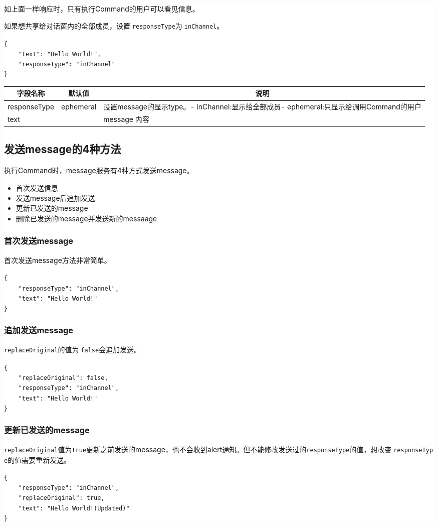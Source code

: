 如上面一样响应时，只有执行Command的用户可以看见信息。

如果想共享给对话窗内的全部成员，设置 `responseType`为 `inChannel`。

```
{
    "text": "Hello World!",
    "responseType": "inChannel"
}
```

| 字段名称     | 默认值    | 说明                                                         |
| ------------ | --------- | ------------------------------------------------------------ |
| responseType | ephemeral | 设置message的显示type。- inChannel:显示给全部成员- ephemeral:只显示给调用Command的用户 |
| text         |           | message 内容                                                 |

## 发送message的4种方法

执行Command时，message服务有4种方式发送message。

- 首次发送信息
- 发送message后追加发送
- 更新已发送的message
- 删除已发送的message并发送新的messaage

### 首次发送message

首次发送message方法非常简单。

```
{
    "responseType": "inChannel",
    "text": "Hello World!"
}
```

### 追加发送message

`replaceOriginal`的值为 `false`会追加发送。

```
{
    "replaceOriginal": false,
    "responseType": "inChannel",
    "text": "Hello World!"
}
```

### 更新已发送的message

`replaceOriginal`值为`true`更新之前发送的message，也不会收到alert通知。但不能修改发送过的`responseType`的值，想改变 `responseType`的值需要重新发送。

```
{
    "responseType": "inChannel",
    "replaceOriginal": true,
    "text": "Hello World!(Updated)"
}
```
